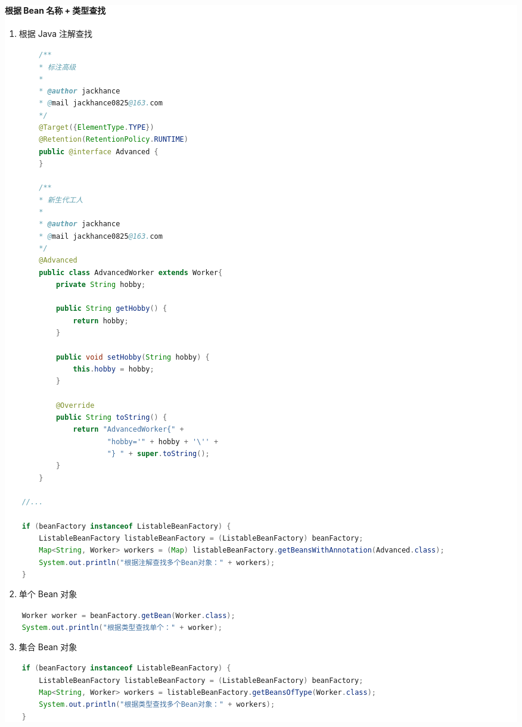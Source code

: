 #### 根据 Bean 名称 + 类型查找
1. 根据 Java 注解查找
```java
        /**
        * 标注高级
        *
        * @author jackhance
        * @mail jackhance0825@163.com
        */
        @Target({ElementType.TYPE})
        @Retention(RetentionPolicy.RUNTIME)
        public @interface Advanced {
        }

        /**
        * 新生代工人
        *
        * @author jackhance
        * @mail jackhance0825@163.com
        */
        @Advanced
        public class AdvancedWorker extends Worker{
            private String hobby;

            public String getHobby() {
                return hobby;
            }

            public void setHobby(String hobby) {
                this.hobby = hobby;
            }

            @Override
            public String toString() {
                return "AdvancedWorker{" +
                        "hobby='" + hobby + '\'' +
                        "} " + super.toString();
            }
        }

    //...

    if (beanFactory instanceof ListableBeanFactory) {
        ListableBeanFactory listableBeanFactory = (ListableBeanFactory) beanFactory;
        Map<String, Worker> workers = (Map) listableBeanFactory.getBeansWithAnnotation(Advanced.class);
        System.out.println("根据注解查找多个Bean对象：" + workers);
    }
```
2. 单个 Bean 对象
```java
    Worker worker = beanFactory.getBean(Worker.class);
    System.out.println("根据类型查找单个：" + worker);
```
3. 集合 Bean 对象
```java
    if (beanFactory instanceof ListableBeanFactory) {
        ListableBeanFactory listableBeanFactory = (ListableBeanFactory) beanFactory;
        Map<String, Worker> workers = listableBeanFactory.getBeansOfType(Worker.class);
        System.out.println("根据类型查找多个Bean对象：" + workers);
    }
```
